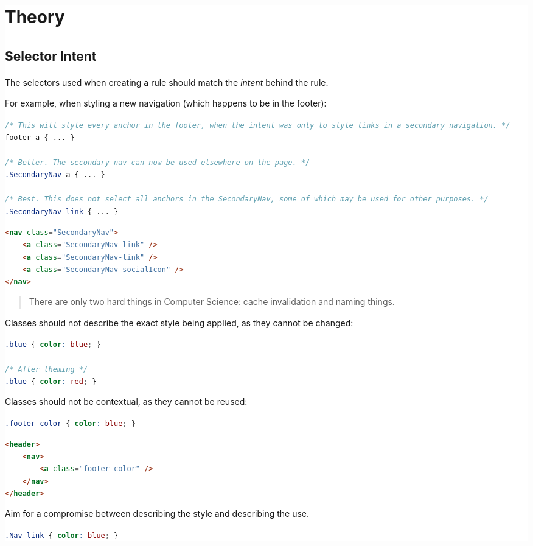 


# Theory

## Selector Intent
The selectors used when creating a rule should match the *intent* behind the rule.

For example, when styling a new navigation (which happens to be in the footer):
``` css
/* This will style every anchor in the footer, when the intent was only to style links in a secondary navigation. */
footer a { ... }

/* Better. The secondary nav can now be used elsewhere on the page. */
.SecondaryNav a { ... }

/* Best. This does not select all anchors in the SecondaryNav, some of which may be used for other purposes. */
.SecondaryNav-link { ... }
```

``` html
<nav class="SecondaryNav">
	<a class="SecondaryNav-link" />
	<a class="SecondaryNav-link" />
	<a class="SecondaryNav-socialIcon" />
</nav>
```

> There are only two hard things in Computer Science: cache invalidation and naming things.

Classes should not describe the exact style being applied, as they cannot be changed:
``` css
.blue { color: blue; }

/* After theming */
.blue { color: red; }
```

Classes should not be contextual, as they cannot be reused:
``` css
.footer-color { color: blue; }
```

``` html
<header>
	<nav>
		<a class="footer-color" />
	</nav>
</header>
```

Aim for a compromise between describing the style and describing the use.

``` css
.Nav-link { color: blue; }
```
